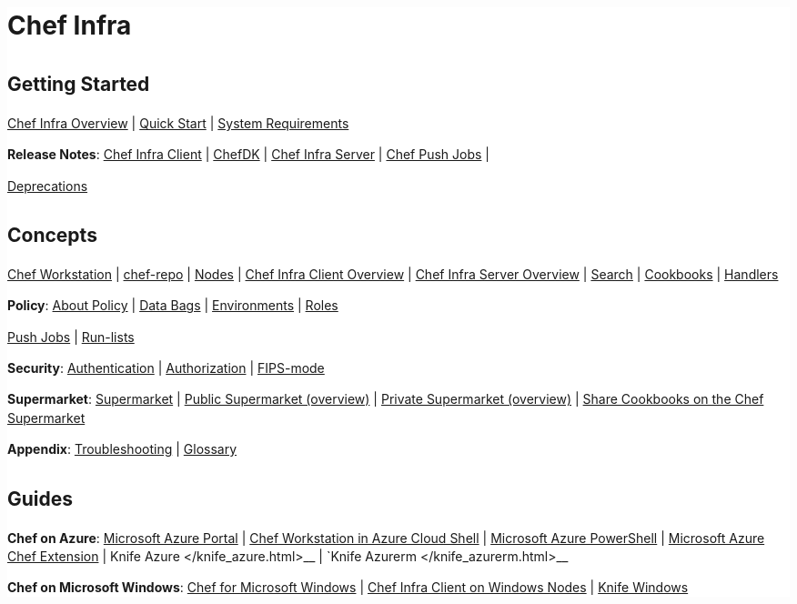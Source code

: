 Chef Infra
==========

Getting Started
---------------

[Chef Infra Overview](/chef_overview/) | [Quick
Start](/quick_start/) | [System
Requirements](/chef_system_requirements/)

**Release Notes**: [Chef Infra Client](/release_notes/) |
[ChefDK](/release_notes_chefdk/) | [Chef Infra
Server](/release_notes_server/) | [Chef Push
Jobs](/release_notes_push_jobs/) |

[Deprecations](/chef_deprecations_client/)

Concepts
--------

[Chef Workstation](/workstation/) |
[chef-repo](/chef_repo/) | [Nodes](/nodes/) | [Chef Infra
Client Overview](/chef_client_overview/) | [Chef Infra Server
Overview](/server_overview/) | [Search](/chef_search/) |
[Cookbooks](/cookbooks/) | [Handlers](/handlers/)

**Policy**: [About Policy](/policy/) | [Data Bags](/data_bags/)
| [Environments](/environments/) | [Roles](/roles/)

[Push Jobs](/push_jobs/) | [Run-lists](/run_lists/)

**Security**: [Authentication](/auth/#authentication) |
[Authorization](/auth/#authorization) |
[FIPS-mode](/ctl_chef_client/#run-in-fips-mode.html)

**Supermarket**: [Supermarket](supermarket.html) | [Public Supermarket
(overview)](/supermarket/#public-supermarket) | [Private
Supermarket (overview)](/supermarket/#private-supermarket) | [Share
Cookbooks on the Chef Supermarket](/supermarket_share_cookbook/)

**Appendix**: [Troubleshooting](/errors/) |
[Glossary](/glossary/)

Guides
------

**Chef on Azure**: [Microsoft Azure Portal](/azure_portal/) | [Chef
Workstation in Azure Cloud Shell](/azure_cwa_cloud_shell/) |
[Microsoft Azure PowerShell](/azure_powershell/) | [Microsoft Azure
Chef Extension](/azure_chef_cli/) | Knife Azure
\</knife_azure.html\><span class="title-ref">__ | \`Knife Azurerm
\</knife_azurerm.html\></span>__

**Chef on Microsoft Windows**: [Chef for Microsoft
Windows](/windows/) | [Chef Infra Client on Windows
Nodes](/install_windows/) | [Knife Windows](/workstation/knife_windows/)
